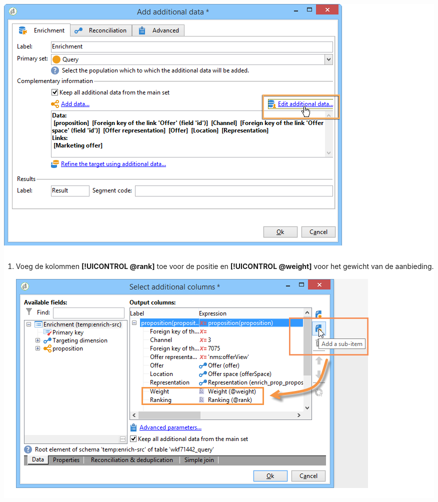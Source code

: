    ![](assets/ita_enrichment_rankweight_1.png)

1. Voeg de kolommen **[!UICONTROL @rank]** toe voor de positie en **[!UICONTROL @weight]** voor het gewicht van de aanbieding.

   ![](assets/ita_enrichment_rankweight_2.png)

